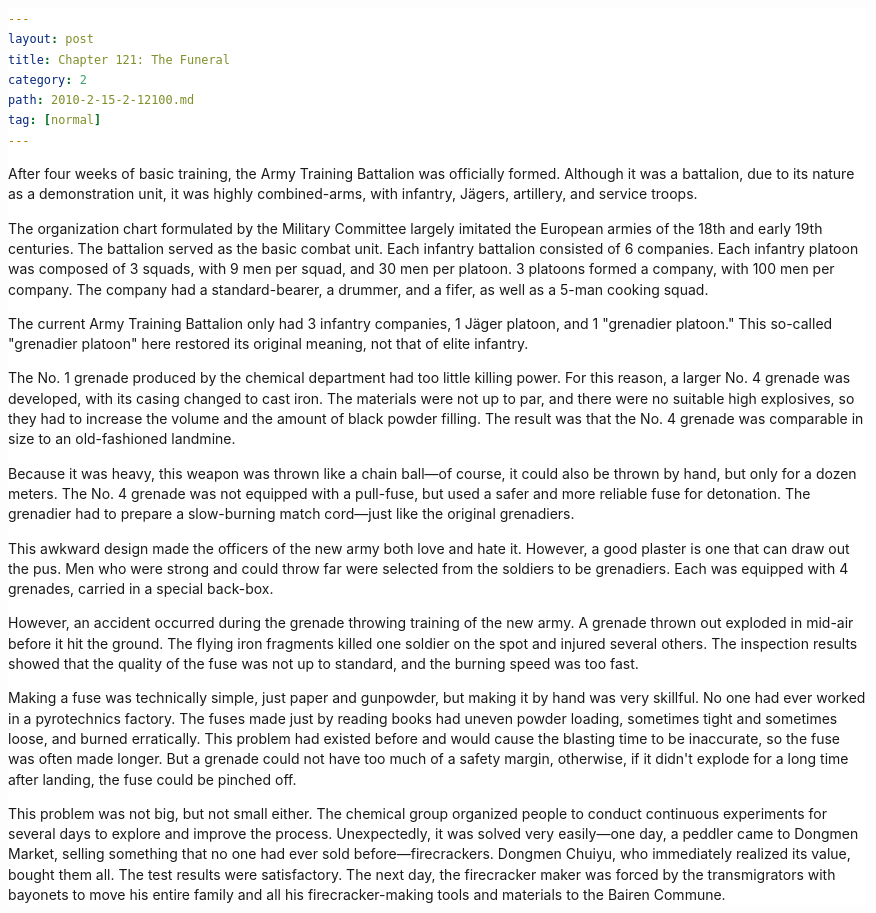 ```yaml
---
layout: post
title: Chapter 121: The Funeral
category: 2
path: 2010-2-15-2-12100.md
tag: [normal]
---
```


After four weeks of basic training, the Army Training Battalion was officially formed. Although it was a battalion, due to its nature as a demonstration unit, it was highly combined-arms, with infantry, Jägers, artillery, and service troops.

The organization chart formulated by the Military Committee largely imitated the European armies of the 18th and early 19th centuries. The battalion served as the basic combat unit. Each infantry battalion consisted of 6 companies. Each infantry platoon was composed of 3 squads, with 9 men per squad, and 30 men per platoon. 3 platoons formed a company, with 100 men per company. The company had a standard-bearer, a drummer, and a fifer, as well as a 5-man cooking squad.

The current Army Training Battalion only had 3 infantry companies, 1 Jäger platoon, and 1 "grenadier platoon." This so-called "grenadier platoon" here restored its original meaning, not that of elite infantry.

The No. 1 grenade produced by the chemical department had too little killing power. For this reason, a larger No. 4 grenade was developed, with its casing changed to cast iron. The materials were not up to par, and there were no suitable high explosives, so they had to increase the volume and the amount of black powder filling. The result was that the No. 4 grenade was comparable in size to an old-fashioned landmine.

Because it was heavy, this weapon was thrown like a chain ball—of course, it could also be thrown by hand, but only for a dozen meters. The No. 4 grenade was not equipped with a pull-fuse, but used a safer and more reliable fuse for detonation. The grenadier had to prepare a slow-burning match cord—just like the original grenadiers.

This awkward design made the officers of the new army both love and hate it. However, a good plaster is one that can draw out the pus. Men who were strong and could throw far were selected from the soldiers to be grenadiers. Each was equipped with 4 grenades, carried in a special back-box.

However, an accident occurred during the grenade throwing training of the new army. A grenade thrown out exploded in mid-air before it hit the ground. The flying iron fragments killed one soldier on the spot and injured several others. The inspection results showed that the quality of the fuse was not up to standard, and the burning speed was too fast.

Making a fuse was technically simple, just paper and gunpowder, but making it by hand was very skillful. No one had ever worked in a pyrotechnics factory. The fuses made just by reading books had uneven powder loading, sometimes tight and sometimes loose, and burned erratically. This problem had existed before and would cause the blasting time to be inaccurate, so the fuse was often made longer. But a grenade could not have too much of a safety margin, otherwise, if it didn't explode for a long time after landing, the fuse could be pinched off.

This problem was not big, but not small either. The chemical group organized people to conduct continuous experiments for several days to explore and improve the process. Unexpectedly, it was solved very easily—one day, a peddler came to Dongmen Market, selling something that no one had ever sold before—firecrackers. Dongmen Chuiyu, who immediately realized its value, bought them all. The test results were satisfactory. The next day, the firecracker maker was forced by the transmigrators with bayonets to move his entire family and all his firecracker-making tools and materials to the Bairen Commune.


[y001]: /characters/y001 "Xiao Zishan"
[y002]: /characters/y002 "Wen Desi"
[y005]: /characters/y005 "Ma Qianzhu"